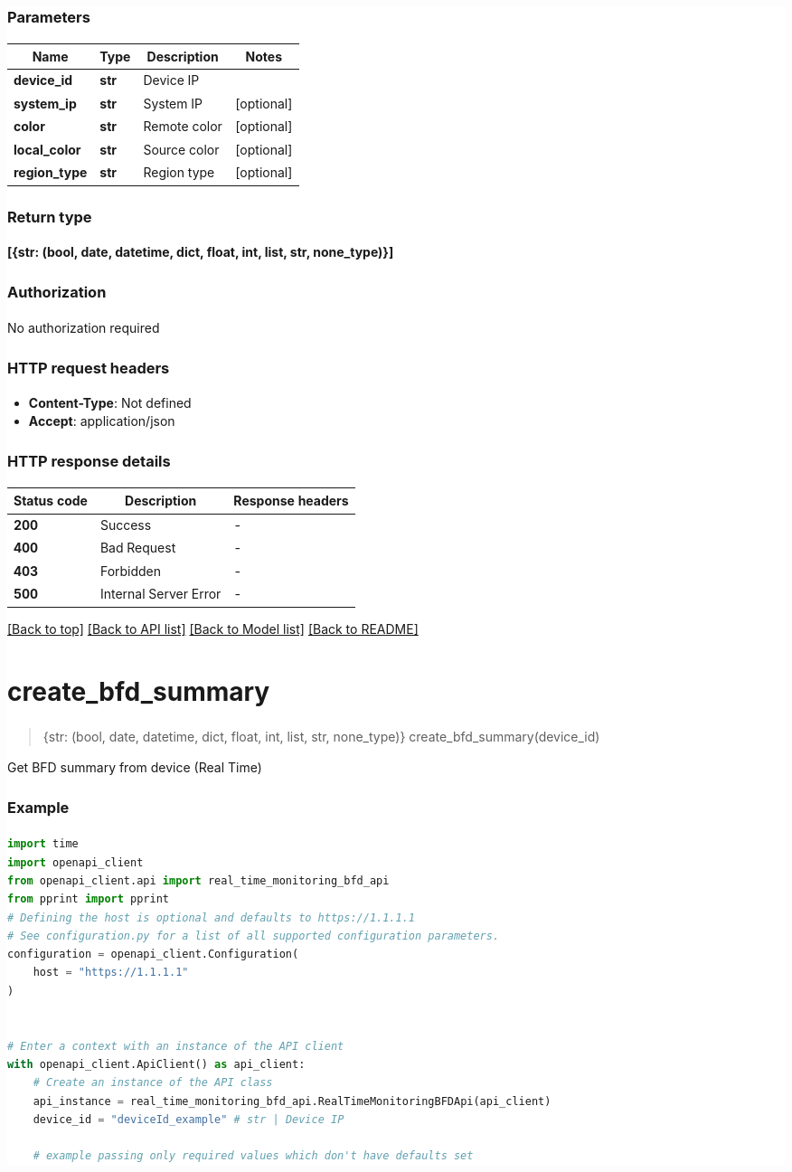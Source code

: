 
### Parameters

Name | Type | Description  | Notes
------------- | ------------- | ------------- | -------------
 **device_id** | **str**| Device IP |
 **system_ip** | **str**| System IP | [optional]
 **color** | **str**| Remote color | [optional]
 **local_color** | **str**| Source color | [optional]
 **region_type** | **str**| Region type | [optional]

### Return type

**[{str: (bool, date, datetime, dict, float, int, list, str, none_type)}]**

### Authorization

No authorization required

### HTTP request headers

 - **Content-Type**: Not defined
 - **Accept**: application/json


### HTTP response details

| Status code | Description | Response headers |
|-------------|-------------|------------------|
**200** | Success |  -  |
**400** | Bad Request |  -  |
**403** | Forbidden |  -  |
**500** | Internal Server Error |  -  |

[[Back to top]](#) [[Back to API list]](../README.md#documentation-for-api-endpoints) [[Back to Model list]](../README.md#documentation-for-models) [[Back to README]](../README.md)

# **create_bfd_summary**
> {str: (bool, date, datetime, dict, float, int, list, str, none_type)} create_bfd_summary(device_id)



Get BFD summary from device (Real Time)

### Example


```python
import time
import openapi_client
from openapi_client.api import real_time_monitoring_bfd_api
from pprint import pprint
# Defining the host is optional and defaults to https://1.1.1.1
# See configuration.py for a list of all supported configuration parameters.
configuration = openapi_client.Configuration(
    host = "https://1.1.1.1"
)


# Enter a context with an instance of the API client
with openapi_client.ApiClient() as api_client:
    # Create an instance of the API class
    api_instance = real_time_monitoring_bfd_api.RealTimeMonitoringBFDApi(api_client)
    device_id = "deviceId_example" # str | Device IP

    # example passing only required values which don't have defaults set
```